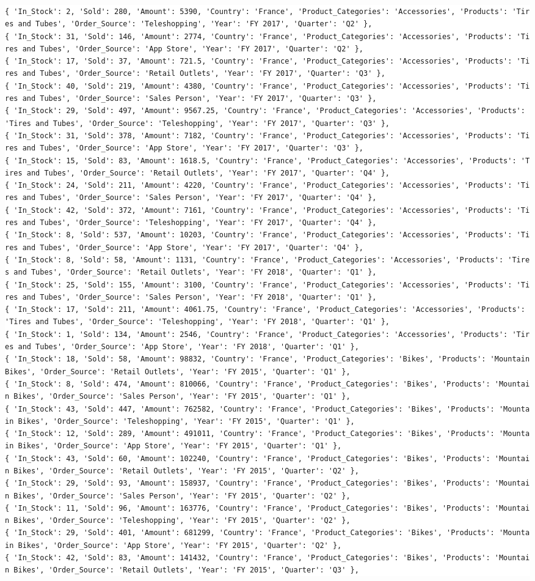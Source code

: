     { 'In_Stock': 2, 'Sold': 280, 'Amount': 5390, 'Country': 'France', 'Product_Categories': 'Accessories', 'Products': 'Tires and Tubes', 'Order_Source': 'Teleshopping', 'Year': 'FY 2017', 'Quarter': 'Q2' },
    { 'In_Stock': 31, 'Sold': 146, 'Amount': 2774, 'Country': 'France', 'Product_Categories': 'Accessories', 'Products': 'Tires and Tubes', 'Order_Source': 'App Store', 'Year': 'FY 2017', 'Quarter': 'Q2' },
    { 'In_Stock': 17, 'Sold': 37, 'Amount': 721.5, 'Country': 'France', 'Product_Categories': 'Accessories', 'Products': 'Tires and Tubes', 'Order_Source': 'Retail Outlets', 'Year': 'FY 2017', 'Quarter': 'Q3' },
    { 'In_Stock': 40, 'Sold': 219, 'Amount': 4380, 'Country': 'France', 'Product_Categories': 'Accessories', 'Products': 'Tires and Tubes', 'Order_Source': 'Sales Person', 'Year': 'FY 2017', 'Quarter': 'Q3' },
    { 'In_Stock': 29, 'Sold': 497, 'Amount': 9567.25, 'Country': 'France', 'Product_Categories': 'Accessories', 'Products': 'Tires and Tubes', 'Order_Source': 'Teleshopping', 'Year': 'FY 2017', 'Quarter': 'Q3' },
    { 'In_Stock': 31, 'Sold': 378, 'Amount': 7182, 'Country': 'France', 'Product_Categories': 'Accessories', 'Products': 'Tires and Tubes', 'Order_Source': 'App Store', 'Year': 'FY 2017', 'Quarter': 'Q3' },
    { 'In_Stock': 15, 'Sold': 83, 'Amount': 1618.5, 'Country': 'France', 'Product_Categories': 'Accessories', 'Products': 'Tires and Tubes', 'Order_Source': 'Retail Outlets', 'Year': 'FY 2017', 'Quarter': 'Q4' },
    { 'In_Stock': 24, 'Sold': 211, 'Amount': 4220, 'Country': 'France', 'Product_Categories': 'Accessories', 'Products': 'Tires and Tubes', 'Order_Source': 'Sales Person', 'Year': 'FY 2017', 'Quarter': 'Q4' },
    { 'In_Stock': 42, 'Sold': 372, 'Amount': 7161, 'Country': 'France', 'Product_Categories': 'Accessories', 'Products': 'Tires and Tubes', 'Order_Source': 'Teleshopping', 'Year': 'FY 2017', 'Quarter': 'Q4' },
    { 'In_Stock': 8, 'Sold': 537, 'Amount': 10203, 'Country': 'France', 'Product_Categories': 'Accessories', 'Products': 'Tires and Tubes', 'Order_Source': 'App Store', 'Year': 'FY 2017', 'Quarter': 'Q4' },
    { 'In_Stock': 8, 'Sold': 58, 'Amount': 1131, 'Country': 'France', 'Product_Categories': 'Accessories', 'Products': 'Tires and Tubes', 'Order_Source': 'Retail Outlets', 'Year': 'FY 2018', 'Quarter': 'Q1' },
    { 'In_Stock': 25, 'Sold': 155, 'Amount': 3100, 'Country': 'France', 'Product_Categories': 'Accessories', 'Products': 'Tires and Tubes', 'Order_Source': 'Sales Person', 'Year': 'FY 2018', 'Quarter': 'Q1' },
    { 'In_Stock': 17, 'Sold': 211, 'Amount': 4061.75, 'Country': 'France', 'Product_Categories': 'Accessories', 'Products': 'Tires and Tubes', 'Order_Source': 'Teleshopping', 'Year': 'FY 2018', 'Quarter': 'Q1' },
    { 'In_Stock': 1, 'Sold': 134, 'Amount': 2546, 'Country': 'France', 'Product_Categories': 'Accessories', 'Products': 'Tires and Tubes', 'Order_Source': 'App Store', 'Year': 'FY 2018', 'Quarter': 'Q1' },
    { 'In_Stock': 18, 'Sold': 58, 'Amount': 98832, 'Country': 'France', 'Product_Categories': 'Bikes', 'Products': 'Mountain Bikes', 'Order_Source': 'Retail Outlets', 'Year': 'FY 2015', 'Quarter': 'Q1' },
    { 'In_Stock': 8, 'Sold': 474, 'Amount': 810066, 'Country': 'France', 'Product_Categories': 'Bikes', 'Products': 'Mountain Bikes', 'Order_Source': 'Sales Person', 'Year': 'FY 2015', 'Quarter': 'Q1' },
    { 'In_Stock': 43, 'Sold': 447, 'Amount': 762582, 'Country': 'France', 'Product_Categories': 'Bikes', 'Products': 'Mountain Bikes', 'Order_Source': 'Teleshopping', 'Year': 'FY 2015', 'Quarter': 'Q1' },
    { 'In_Stock': 12, 'Sold': 289, 'Amount': 491011, 'Country': 'France', 'Product_Categories': 'Bikes', 'Products': 'Mountain Bikes', 'Order_Source': 'App Store', 'Year': 'FY 2015', 'Quarter': 'Q1' },
    { 'In_Stock': 43, 'Sold': 60, 'Amount': 102240, 'Country': 'France', 'Product_Categories': 'Bikes', 'Products': 'Mountain Bikes', 'Order_Source': 'Retail Outlets', 'Year': 'FY 2015', 'Quarter': 'Q2' },
    { 'In_Stock': 29, 'Sold': 93, 'Amount': 158937, 'Country': 'France', 'Product_Categories': 'Bikes', 'Products': 'Mountain Bikes', 'Order_Source': 'Sales Person', 'Year': 'FY 2015', 'Quarter': 'Q2' },
    { 'In_Stock': 11, 'Sold': 96, 'Amount': 163776, 'Country': 'France', 'Product_Categories': 'Bikes', 'Products': 'Mountain Bikes', 'Order_Source': 'Teleshopping', 'Year': 'FY 2015', 'Quarter': 'Q2' },
    { 'In_Stock': 29, 'Sold': 401, 'Amount': 681299, 'Country': 'France', 'Product_Categories': 'Bikes', 'Products': 'Mountain Bikes', 'Order_Source': 'App Store', 'Year': 'FY 2015', 'Quarter': 'Q2' },
    { 'In_Stock': 42, 'Sold': 83, 'Amount': 141432, 'Country': 'France', 'Product_Categories': 'Bikes', 'Products': 'Mountain Bikes', 'Order_Source': 'Retail Outlets', 'Year': 'FY 2015', 'Quarter': 'Q3' },